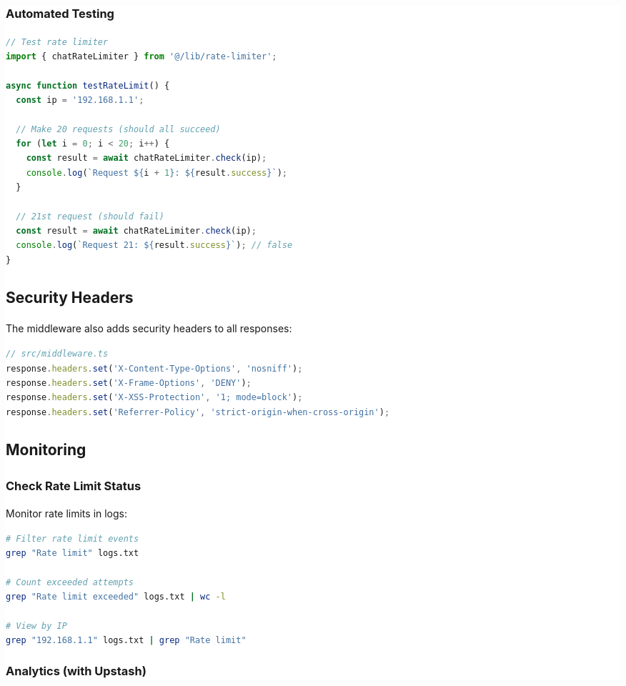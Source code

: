 ### Automated Testing

```typescript
// Test rate limiter
import { chatRateLimiter } from '@/lib/rate-limiter';

async function testRateLimit() {
  const ip = '192.168.1.1';

  // Make 20 requests (should all succeed)
  for (let i = 0; i < 20; i++) {
    const result = await chatRateLimiter.check(ip);
    console.log(`Request ${i + 1}: ${result.success}`);
  }

  // 21st request (should fail)
  const result = await chatRateLimiter.check(ip);
  console.log(`Request 21: ${result.success}`); // false
}
```

## Security Headers

The middleware also adds security headers to all responses:

```typescript
// src/middleware.ts
response.headers.set('X-Content-Type-Options', 'nosniff');
response.headers.set('X-Frame-Options', 'DENY');
response.headers.set('X-XSS-Protection', '1; mode=block');
response.headers.set('Referrer-Policy', 'strict-origin-when-cross-origin');
```

## Monitoring

### Check Rate Limit Status

Monitor rate limits in logs:

```bash
# Filter rate limit events
grep "Rate limit" logs.txt

# Count exceeded attempts
grep "Rate limit exceeded" logs.txt | wc -l

# View by IP
grep "192.168.1.1" logs.txt | grep "Rate limit"
```

### Analytics (with Upstash)
